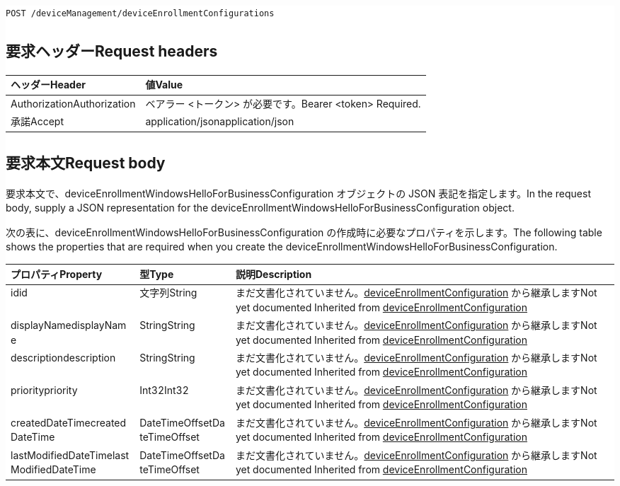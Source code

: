 ``` http
POST /deviceManagement/deviceEnrollmentConfigurations
```

## <a name="request-headers"></a><span data-ttu-id="88c1c-118">要求ヘッダー</span><span class="sxs-lookup"><span data-stu-id="88c1c-118">Request headers</span></span>
|<span data-ttu-id="88c1c-119">ヘッダー</span><span class="sxs-lookup"><span data-stu-id="88c1c-119">Header</span></span>|<span data-ttu-id="88c1c-120">値</span><span class="sxs-lookup"><span data-stu-id="88c1c-120">Value</span></span>|
|:---|:---|
|<span data-ttu-id="88c1c-121">Authorization</span><span class="sxs-lookup"><span data-stu-id="88c1c-121">Authorization</span></span>|<span data-ttu-id="88c1c-122">ベアラー &lt;トークン&gt; が必要です。</span><span class="sxs-lookup"><span data-stu-id="88c1c-122">Bearer &lt;token&gt; Required.</span></span>|
|<span data-ttu-id="88c1c-123">承諾</span><span class="sxs-lookup"><span data-stu-id="88c1c-123">Accept</span></span>|<span data-ttu-id="88c1c-124">application/json</span><span class="sxs-lookup"><span data-stu-id="88c1c-124">application/json</span></span>|

## <a name="request-body"></a><span data-ttu-id="88c1c-125">要求本文</span><span class="sxs-lookup"><span data-stu-id="88c1c-125">Request body</span></span>
<span data-ttu-id="88c1c-126">要求本文で、deviceEnrollmentWindowsHelloForBusinessConfiguration オブジェクトの JSON 表記を指定します。</span><span class="sxs-lookup"><span data-stu-id="88c1c-126">In the request body, supply a JSON representation for the deviceEnrollmentWindowsHelloForBusinessConfiguration object.</span></span>

<span data-ttu-id="88c1c-127">次の表に、deviceEnrollmentWindowsHelloForBusinessConfiguration の作成時に必要なプロパティを示します。</span><span class="sxs-lookup"><span data-stu-id="88c1c-127">The following table shows the properties that are required when you create the deviceEnrollmentWindowsHelloForBusinessConfiguration.</span></span>

|<span data-ttu-id="88c1c-128">プロパティ</span><span class="sxs-lookup"><span data-stu-id="88c1c-128">Property</span></span>|<span data-ttu-id="88c1c-129">型</span><span class="sxs-lookup"><span data-stu-id="88c1c-129">Type</span></span>|<span data-ttu-id="88c1c-130">説明</span><span class="sxs-lookup"><span data-stu-id="88c1c-130">Description</span></span>|
|:---|:---|:---|
|<span data-ttu-id="88c1c-131">id</span><span class="sxs-lookup"><span data-stu-id="88c1c-131">id</span></span>|<span data-ttu-id="88c1c-132">文字列</span><span class="sxs-lookup"><span data-stu-id="88c1c-132">String</span></span>|<span data-ttu-id="88c1c-133">まだ文書化されていません。[deviceEnrollmentConfiguration](../resources/intune-onboarding-deviceenrollmentconfiguration.md) から継承します</span><span class="sxs-lookup"><span data-stu-id="88c1c-133">Not yet documented Inherited from [deviceEnrollmentConfiguration](../resources/intune-onboarding-deviceenrollmentconfiguration.md)</span></span>|
|<span data-ttu-id="88c1c-134">displayName</span><span class="sxs-lookup"><span data-stu-id="88c1c-134">displayName</span></span>|<span data-ttu-id="88c1c-135">String</span><span class="sxs-lookup"><span data-stu-id="88c1c-135">String</span></span>|<span data-ttu-id="88c1c-136">まだ文書化されていません。[deviceEnrollmentConfiguration](../resources/intune-onboarding-deviceenrollmentconfiguration.md) から継承します</span><span class="sxs-lookup"><span data-stu-id="88c1c-136">Not yet documented Inherited from [deviceEnrollmentConfiguration](../resources/intune-onboarding-deviceenrollmentconfiguration.md)</span></span>|
|<span data-ttu-id="88c1c-137">description</span><span class="sxs-lookup"><span data-stu-id="88c1c-137">description</span></span>|<span data-ttu-id="88c1c-138">String</span><span class="sxs-lookup"><span data-stu-id="88c1c-138">String</span></span>|<span data-ttu-id="88c1c-139">まだ文書化されていません。[deviceEnrollmentConfiguration](../resources/intune-onboarding-deviceenrollmentconfiguration.md) から継承します</span><span class="sxs-lookup"><span data-stu-id="88c1c-139">Not yet documented Inherited from [deviceEnrollmentConfiguration](../resources/intune-onboarding-deviceenrollmentconfiguration.md)</span></span>|
|<span data-ttu-id="88c1c-140">priority</span><span class="sxs-lookup"><span data-stu-id="88c1c-140">priority</span></span>|<span data-ttu-id="88c1c-141">Int32</span><span class="sxs-lookup"><span data-stu-id="88c1c-141">Int32</span></span>|<span data-ttu-id="88c1c-142">まだ文書化されていません。[deviceEnrollmentConfiguration](../resources/intune-onboarding-deviceenrollmentconfiguration.md) から継承します</span><span class="sxs-lookup"><span data-stu-id="88c1c-142">Not yet documented Inherited from [deviceEnrollmentConfiguration](../resources/intune-onboarding-deviceenrollmentconfiguration.md)</span></span>|
|<span data-ttu-id="88c1c-143">createdDateTime</span><span class="sxs-lookup"><span data-stu-id="88c1c-143">createdDateTime</span></span>|<span data-ttu-id="88c1c-144">DateTimeOffset</span><span class="sxs-lookup"><span data-stu-id="88c1c-144">DateTimeOffset</span></span>|<span data-ttu-id="88c1c-145">まだ文書化されていません。[deviceEnrollmentConfiguration](../resources/intune-onboarding-deviceenrollmentconfiguration.md) から継承します</span><span class="sxs-lookup"><span data-stu-id="88c1c-145">Not yet documented Inherited from [deviceEnrollmentConfiguration](../resources/intune-onboarding-deviceenrollmentconfiguration.md)</span></span>|
|<span data-ttu-id="88c1c-146">lastModifiedDateTime</span><span class="sxs-lookup"><span data-stu-id="88c1c-146">lastModifiedDateTime</span></span>|<span data-ttu-id="88c1c-147">DateTimeOffset</span><span class="sxs-lookup"><span data-stu-id="88c1c-147">DateTimeOffset</span></span>|<span data-ttu-id="88c1c-148">まだ文書化されていません。[deviceEnrollmentConfiguration](../resources/intune-onboarding-deviceenrollmentconfiguration.md) から継承します</span><span class="sxs-lookup"><span data-stu-id="88c1c-148">Not yet documented Inherited from [deviceEnrollmentConfiguration](../resources/intune-onboarding-deviceenrollmentconfiguration.md)</span></span>|